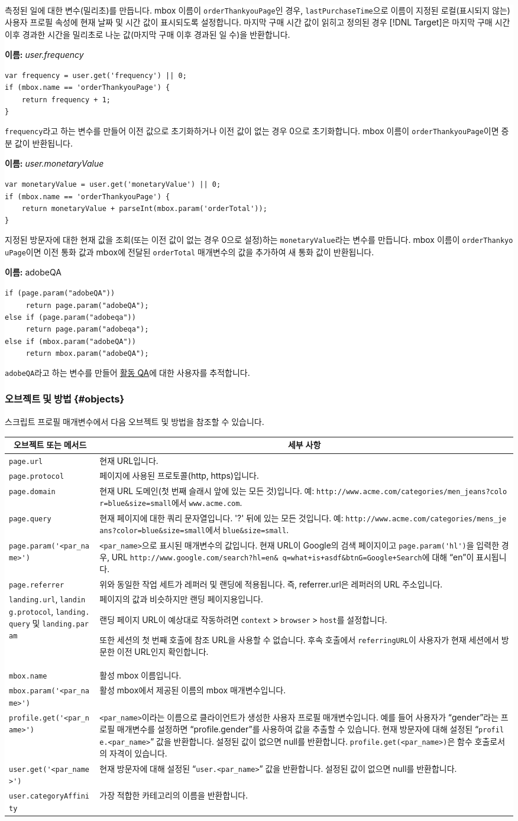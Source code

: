 측정된 일에 대한 변수(밀리초)를 만듭니다. mbox 이름이 `orderThankyouPage`인 경우, `lastPurchaseTime`으로 이름이 지정된 로컬(표시되지 않는) 사용자 프로필 속성에 현재 날짜 및 시간 값이 표시되도록 설정합니다. 마지막 구매 시간 값이 읽히고 정의된 경우 [!DNL Target]은 마지막 구매 시간 이후 경과한 시간을 밀리초로 나눈 값(마지막 구매 이후 경과된 일 수)을 반환합니다.

**이름:** *user.frequency*

```
var frequency = user.get('frequency') || 0;
if (mbox.name == 'orderThankyouPage') {
    return frequency + 1;
}
```

`frequency`라고 하는 변수를 만들어 이전 값으로 초기화하거나 이전 값이 없는 경우 0으로 초기화합니다. mbox 이름이 `orderThankyouPage`이면 증분 값이 반환됩니다.

**이름:** *user.monetaryValue*

```
var monetaryValue = user.get('monetaryValue') || 0;
if (mbox.name == 'orderThankyouPage') {
    return monetaryValue + parseInt(mbox.param('orderTotal'));
}
```

지정된 방문자에 대한 현재 값을 조회(또는 이전 값이 없는 경우 0으로 설정)하는 `monetaryValue`라는 변수를 만듭니다. mbox 이름이 `orderThankyouPage`이면 이전 통화 값과 mbox에 전달된 `orderTotal` 매개변수의 값을 추가하여 새 통화 값이 반환됩니다.

**이름:** adobeQA

```
if (page.param("adobeQA"))
     return page.param("adobeQA");
else if (page.param("adobeqa"))
     return page.param("adobeqa");
else if (mbox.param("adobeQA"))
     return mbox.param("adobeQA");
```

`adobeQA`라고 하는 변수를 만들어 [활동 QA](/help/main/c-activities/c-activity-qa/activity-qa.md)에 대한 사용자를 추적합니다.

### 오브젝트 및 방법 {#objects}

스크립트 프로필 매개변수에서 다음 오브젝트 및 방법을 참조할 수 있습니다.

| 오브젝트 또는 메서드 | 세부 사항 |
| --- | --- |
| `page.url` | 현재 URL입니다. |
| `page.protocol` | 페이지에 사용된 프로토콜(http, https)입니다. |
| `page.domain` | 현재 URL 도메인(첫 번째 슬래시 앞에 있는 모든 것)입니다. 예: `http://www.acme.com/categories/men_jeans?color=blue&size=small`에서 `www.acme.com`. |
| `page.query` | 현재 페이지에 대한 쿼리 문자열입니다. &#39;?&#39; 뒤에 있는 모든 것입니다. 예: `http://www.acme.com/categories/mens_jeans?color=blue&size=small`에서 `blue&size=small`. |
| `page.param('<par_name>')` | `<par_name>`으로 표시된 매개변수의 값입니다. 현재 URL이 Google의 검색 페이지이고 `page.param('hl')`을 입력한 경우, URL `http://www.google.com/search?hl=en& q=what+is+asdf&btnG=Google+Search`에 대해 “en”이 표시됩니다. |
| `page.referrer` | 위와 동일한 작업 세트가 레퍼러 및 랜딩에 적용됩니다. 즉, referrer.url은 레퍼러의 URL 주소입니다. |
| `landing.url`, `landing.protocol`, `landing.query` 및 `landing.param` | 페이지의 값과 비슷하지만 랜딩 페이지용입니다.<P>랜딩 페이지 URL이 예상대로 작동하려면 `context` > `browser` > `host`를 설정합니다.<P>또한 세션의 첫 번째 호출에 참조 URL을 사용할 수 없습니다. 후속 호출에서 `referringURL`이 사용자가 현재 세션에서 방문한 이전 URL인지 확인합니다. |
| `mbox.name` | 활성 mbox 이름입니다. |
| `mbox.param('<par_name>')` | 활성 mbox에서 제공된 이름의 mbox 매개변수입니다. |
| `profile.get('<par_name>')` | `<par_name>`이라는 이름으로 클라이언트가 생성한 사용자 프로필 매개변수입니다. 예를 들어 사용자가 “gender”라는 프로필 매개변수를 설정하면 “profile.gender”를 사용하여 값을 추출할 수 있습니다. 현재 방문자에 대해 설정된 “`profile.<par_name>`” 값을 반환합니다. 설정된 값이 없으면 null를 반환합니다. `profile.get(<par_name>)`은 함수 호출로서의 자격이 있습니다. |
| `user.get('<par_name>')` | 현재 방문자에 대해 설정된 “`user.<par_name>`” 값을 반환합니다. 설정된 값이 없으면 null를 반환합니다. |
| `user.categoryAffinity` | 가장 적합한 카테고리의 이름을 반환합니다. |
